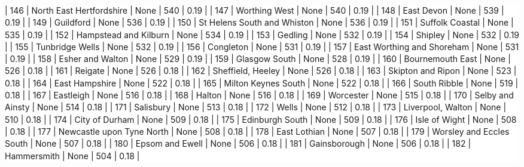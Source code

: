 | 146 | North East Hertfordshire | None | 540 | 0.19 |
| 147 | Worthing West | None | 540 | 0.19 |
| 148 | East Devon | None | 539 | 0.19 |
| 149 | Guildford | None | 536 | 0.19 |
| 150 | St Helens South and Whiston | None | 536 | 0.19 |
| 151 | Suffolk Coastal | None | 535 | 0.19 |
| 152 | Hampstead and Kilburn | None | 534 | 0.19 |
| 153 | Gedling | None | 532 | 0.19 |
| 154 | Shipley | None | 532 | 0.19 |
| 155 | Tunbridge Wells | None | 532 | 0.19 |
| 156 | Congleton | None | 531 | 0.19 |
| 157 | East Worthing and Shoreham | None | 531 | 0.19 |
| 158 | Esher and Walton | None | 529 | 0.19 |
| 159 | Glasgow South | None | 528 | 0.19 |
| 160 | Bournemouth East | None | 526 | 0.18 |
| 161 | Reigate | None | 526 | 0.18 |
| 162 | Sheffield, Heeley | None | 526 | 0.18 |
| 163 | Skipton and Ripon | None | 523 | 0.18 |
| 164 | East Hampshire | None | 522 | 0.18 |
| 165 | Milton Keynes South | None | 522 | 0.18 |
| 166 | South Ribble | None | 519 | 0.18 |
| 167 | Eastleigh | None | 516 | 0.18 |
| 168 | Halton | None | 516 | 0.18 |
| 169 | Worcester | None | 515 | 0.18 |
| 170 | Selby and Ainsty | None | 514 | 0.18 |
| 171 | Salisbury | None | 513 | 0.18 |
| 172 | Wells | None | 512 | 0.18 |
| 173 | Liverpool, Walton | None | 510 | 0.18 |
| 174 | City of Durham | None | 509 | 0.18 |
| 175 | Edinburgh South | None | 509 | 0.18 |
| 176 | Isle of Wight | None | 508 | 0.18 |
| 177 | Newcastle upon Tyne North | None | 508 | 0.18 |
| 178 | East Lothian | None | 507 | 0.18 |
| 179 | Worsley and Eccles South | None | 507 | 0.18 |
| 180 | Epsom and Ewell | None | 506 | 0.18 |
| 181 | Gainsborough | None | 506 | 0.18 |
| 182 | Hammersmith | None | 504 | 0.18 |